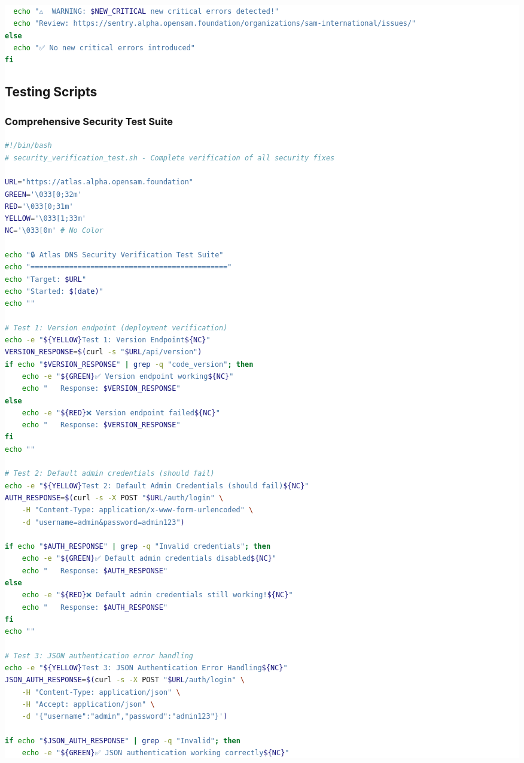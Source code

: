 ```bash
  echo "⚠️  WARNING: $NEW_CRITICAL new critical errors detected!"
  echo "Review: https://sentry.alpha.opensam.foundation/organizations/sam-international/issues/"
else
  echo "✅ No new critical errors introduced"
fi
```

## Testing Scripts

### Comprehensive Security Test Suite
```bash
#!/bin/bash
# security_verification_test.sh - Complete verification of all security fixes

URL="https://atlas.alpha.opensam.foundation"
GREEN='\033[0;32m'
RED='\033[0;31m'
YELLOW='\033[1;33m'
NC='\033[0m' # No Color

echo "🔒 Atlas DNS Security Verification Test Suite"
echo "=============================================="
echo "Target: $URL"
echo "Started: $(date)"
echo ""

# Test 1: Version endpoint (deployment verification)
echo -e "${YELLOW}Test 1: Version Endpoint${NC}"
VERSION_RESPONSE=$(curl -s "$URL/api/version")
if echo "$VERSION_RESPONSE" | grep -q "code_version"; then
    echo -e "${GREEN}✅ Version endpoint working${NC}"
    echo "   Response: $VERSION_RESPONSE"
else
    echo -e "${RED}❌ Version endpoint failed${NC}"
    echo "   Response: $VERSION_RESPONSE"
fi
echo ""

# Test 2: Default admin credentials (should fail)
echo -e "${YELLOW}Test 2: Default Admin Credentials (should fail)${NC}"
AUTH_RESPONSE=$(curl -s -X POST "$URL/auth/login" \
    -H "Content-Type: application/x-www-form-urlencoded" \
    -d "username=admin&password=admin123")

if echo "$AUTH_RESPONSE" | grep -q "Invalid credentials"; then
    echo -e "${GREEN}✅ Default admin credentials disabled${NC}"
    echo "   Response: $AUTH_RESPONSE"
else
    echo -e "${RED}❌ Default admin credentials still working!${NC}"
    echo "   Response: $AUTH_RESPONSE"
fi
echo ""

# Test 3: JSON authentication error handling
echo -e "${YELLOW}Test 3: JSON Authentication Error Handling${NC}"
JSON_AUTH_RESPONSE=$(curl -s -X POST "$URL/auth/login" \
    -H "Content-Type: application/json" \
    -H "Accept: application/json" \
    -d '{"username":"admin","password":"admin123"}')

if echo "$JSON_AUTH_RESPONSE" | grep -q "Invalid"; then
    echo -e "${GREEN}✅ JSON authentication working correctly${NC}"
```